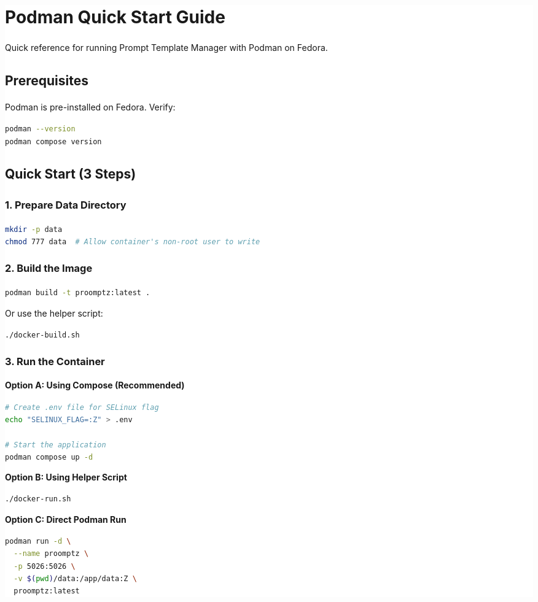# Podman Quick Start Guide

Quick reference for running Prompt Template Manager with Podman on Fedora.

## Prerequisites

Podman is pre-installed on Fedora. Verify:

```bash
podman --version
podman compose version
```

## Quick Start (3 Steps)

### 1. Prepare Data Directory

```bash
mkdir -p data
chmod 777 data  # Allow container's non-root user to write
```

### 2. Build the Image

```bash
podman build -t proomptz:latest .
```

Or use the helper script:

```bash
./docker-build.sh
```

### 3. Run the Container

**Option A: Using Compose (Recommended)**

```bash
# Create .env file for SELinux flag
echo "SELINUX_FLAG=:Z" > .env

# Start the application
podman compose up -d
```

**Option B: Using Helper Script**

```bash
./docker-run.sh
```

**Option C: Direct Podman Run**

```bash
podman run -d \
  --name proomptz \
  -p 5026:5026 \
  -v $(pwd)/data:/app/data:Z \
  proomptz:latest
```
